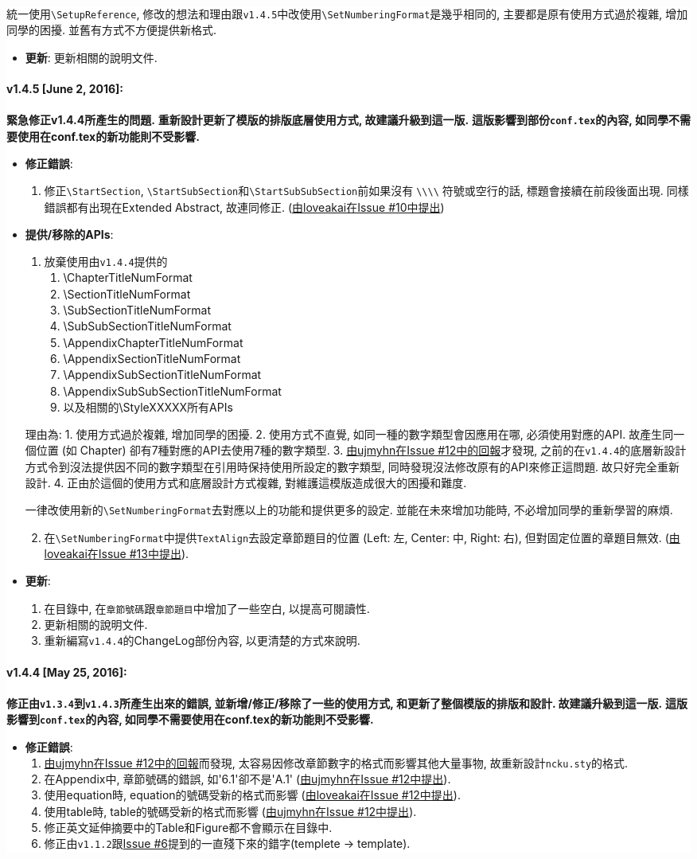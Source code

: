   統一使用`\SetupReference`, 修改的想法和理由跟`v1.4.5`中改使用`\SetNumberingFormat`是幾乎相同的, 主要都是原有使用方式過於複雜, 增加同學的困擾. 並舊有方式不方便提供新格式.

+ **更新**:
  更新相關的說明文件.

#### v1.4.5 [June 2, 2016]:
**緊急修正v1.4.4所產生的問題.**
**重新設計更新了模版的排版底層使用方式, 故建議升級到這一版.**
**這版影響到部份`conf.tex`的內容, 如同學不需要使用在conf.tex的新功能則不受影響.**

+ **修正錯誤**:
  1. 修正`\StartSection`, `\StartSubSection`和`\StartSubSubSection`前如果沒有 `\\\\` 符號或空行的話, 標題會接續在前段後面出現. 同樣錯誤都有出現在Extended Abstract, 故連同修正. \([由loveakai在Issue \#10中提出](https://github.com/wengan-li/ncku-thesis-template-latex/issues/10#issuecomment-222079658)\)

+ **提供/移除的APIs**:
  1. 放棄使用由`v1.4.4`提供的
      1. \ChapterTitleNumFormat
      2. \SectionTitleNumFormat
      3. \SubSectionTitleNumFormat
      4. \SubSubSectionTitleNumFormat
      5. \AppendixChapterTitleNumFormat
      6. \AppendixSectionTitleNumFormat
      7. \AppendixSubSectionTitleNumFormat
      8. \AppendixSubSubSectionTitleNumFormat
      9. 以及相關的\StyleXXXXX所有APIs

    理由為:
      1. 使用方式過於複雜, 增加同學的困擾.
      2. 使用方式不直覺, 如同一種的數字類型會因應用在哪, 必須使用對應的API. 故產生同一個位置 (如 Chapter) 卻有7種對應的API去使用7種的數字類型.
      3. [由ujmyhn在Issue \#12中的回報](https://github.com/wengan-li/ncku-thesis-template-latex/issues/12#issuecomment-221553312)才發現, 之前的在`v1.4.4`的底層新設計方式令到沒法提供因不同的數字類型在引用時保持使用所設定的數字類型, 同時發現沒法修改原有的API來修正這問題. 故只好完全重新設計.
      4. 正由於這個的使用方式和底層設計方式複雜, 對維護這模版造成很大的困擾和難度.

    一律改使用新的`\SetNumberingFormat`去對應以上的功能和提供更多的設定. 並能在未來增加功能時, 不必增加同學的重新學習的麻煩.

  2. 在`\SetNumberingFormat`中提供`TextAlign`去設定章節題目的位置 (Left: 左, Center: 中, Right: 右), 但對固定位置的章題目無效. \([由loveakai在Issue \#13中提出](https://github.com/wengan-li/ncku-thesis-template-latex/issues/13#issue-157839778)\).

+ **更新**:
  1. 在目錄中, 在`章節號碼`跟`章節題目`中增加了一些空白, 以提高可閱讀性.
  2. 更新相關的說明文件.
  3. 重新編寫`v1.4.4`的ChangeLog部份內容, 以更清楚的方式來說明.

#### v1.4.4 [May 25, 2016]:
**修正由`v1.3.4`到`v1.4.3`所產生出來的錯誤, 並新增/修正/移除了一些的使用方式, 和更新了整個模版的排版和設計. 故建議升級到這一版.**
**這版影響到`conf.tex`的內容, 如同學不需要使用在conf.tex的新功能則不受影響.**

+ **修正錯誤**:
  1. [由ujmyhn在Issue \#12中的回報](https://github.com/wengan-li/ncku-thesis-template-latex/issues/12#issue-156131650)而發現, 太容易因修改章節數字的格式而影響其他大量事物, 故重新設計`ncku.sty`的格式.
  2. 在Appendix中, 章節號碼的錯誤, 如'6.1'卻不是'A.1' \([由ujmyhn在Issue \#12中提出](https://github.com/wengan-li/ncku-thesis-template-latex/issues/12#issue-156131650)\).
  3. 使用equation時, equation的號碼受新的格式而影響 \([由loveakai在Issue \#12中提出](https://github.com/wengan-li/ncku-thesis-template-latex/issues/12#issuecomment-220825783)\).
  4. 使用table時, table的號碼受新的格式而影響 \([由ujmyhn在Issue \#12中提出](https://github.com/wengan-li/ncku-thesis-template-latex/issues/12#issue-156131650)\).
  5. 修正英文延伸摘要中的Table和Figure都不會顯示在目錄中.
  6. 修正由`v1.1.2`跟[Issue \#6](https://github.com/wengan-li/ncku-thesis-template-latex/issues/6)提到的一直殘下來的錯字(templete -> template).

